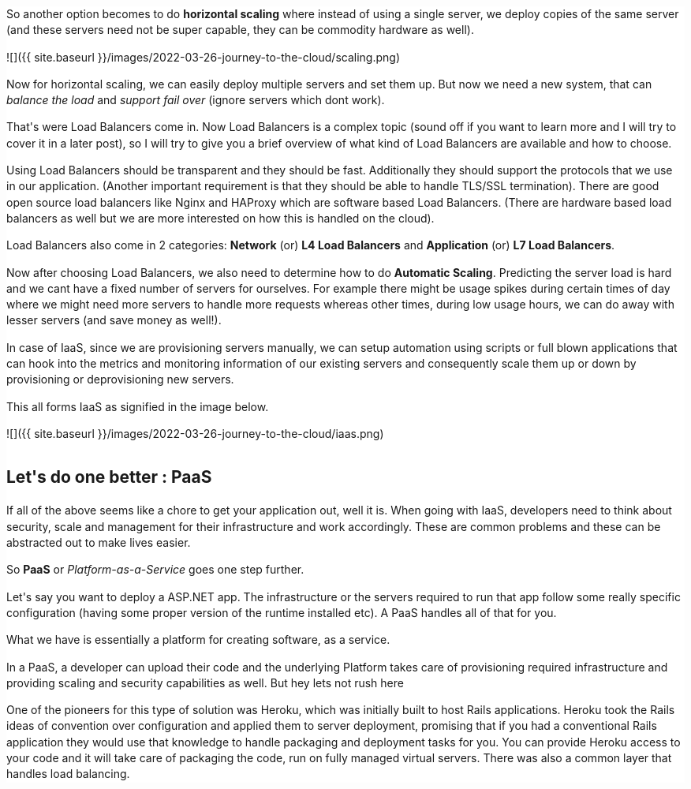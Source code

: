 So another option becomes to do **horizontal scaling** where instead of using a single server, we deploy copies of the same server (and these servers need not be super capable, they can be commodity hardware as well).

![]({{ site.baseurl }}/images/2022-03-26-journey-to-the-cloud/scaling.png)

Now for horizontal scaling, we can easily deploy multiple servers and set them up. But now we need a new system, that can *balance the load* and *support fail over* (ignore servers which dont work).

That's were Load Balancers come in. Now Load Balancers is a complex topic (sound off if you want to learn more and I will try to cover it in a later post), so I will try to give you a brief overview of what kind of Load Balancers are available and how to choose.

Using Load Balancers should be transparent and they should be fast. Additionally they should support the protocols that we use in our application. (Another important requirement is that they should be able to handle TLS/SSL termination). There are good open source load balancers like Nginx and HAProxy which are software based Load Balancers. (There are hardware based load balancers as well but we are more interested on how this is handled on the cloud).

Load Balancers also come in 2 categories: **Network** (or) **L4 Load Balancers** and **Application** (or) **L7 Load Balancers**.

Now after choosing Load Balancers, we also need to determine how to do **Automatic Scaling**. Predicting the server load is hard and we cant have a fixed number of servers for ourselves. For example there might be usage spikes during certain times of day where we might need more servers to handle more requests whereas other times, during low usage hours, we can do away with lesser servers (and save money as well!).

In case of IaaS, since we are provisioning servers manually, we can setup automation using scripts or full blown applications that can hook into the metrics and monitoring information of our existing servers and consequently scale them up or down by provisioning or deprovisioning new servers.

This all forms IaaS as signified in the image below.

![]({{ site.baseurl }}/images/2022-03-26-journey-to-the-cloud/iaas.png)


## Let's do one better : PaaS 

If all of the above seems like a chore to get your application out, well it is. When going with IaaS, developers need to think about security, scale and management for their infrastructure and work accordingly. These are common problems and these can be abstracted out to make lives easier.

So **PaaS** or *Platform-as-a-Service* goes one step further.

Let's say you want to deploy a ASP.NET app. The infrastructure or the servers required to run that app follow some really specific configuration (having some proper version of the runtime installed etc). A PaaS handles all of that for you.

What we have is essentially a platform for creating software, as a service.

In a PaaS, a developer can upload their code and the underlying Platform takes care of provisioning required infrastructure and providing scaling and security capabilities as well. But hey lets not rush here

One of the pioneers for this type of solution was Heroku, which was initially built to host Rails applications. Heroku took the Rails ideas of convention over configuration and applied them to server deployment, promising that if you had a conventional Rails application they would use that knowledge to handle packaging and deployment tasks for you. You can provide Heroku access to your code and it will take care of packaging the code, run on fully managed virtual servers. There was also a common layer that handles load balancing.
